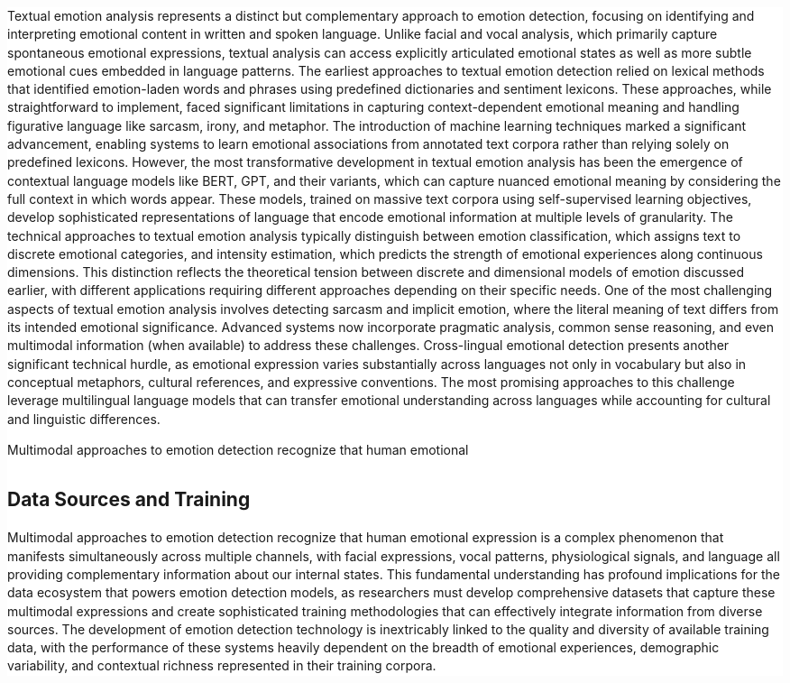 Textual emotion analysis represents a distinct but complementary approach to emotion detection, focusing on identifying and interpreting emotional content in written and spoken language. Unlike facial and vocal analysis, which primarily capture spontaneous emotional expressions, textual analysis can access explicitly articulated emotional states as well as more subtle emotional cues embedded in language patterns. The earliest approaches to textual emotion detection relied on lexical methods that identified emotion-laden words and phrases using predefined dictionaries and sentiment lexicons. These approaches, while straightforward to implement, faced significant limitations in capturing context-dependent emotional meaning and handling figurative language like sarcasm, irony, and metaphor. The introduction of machine learning techniques marked a significant advancement, enabling systems to learn emotional associations from annotated text corpora rather than relying solely on predefined lexicons. However, the most transformative development in textual emotion analysis has been the emergence of contextual language models like BERT, GPT, and their variants, which can capture nuanced emotional meaning by considering the full context in which words appear. These models, trained on massive text corpora using self-supervised learning objectives, develop sophisticated representations of language that encode emotional information at multiple levels of granularity. The technical approaches to textual emotion analysis typically distinguish between emotion classification, which assigns text to discrete emotional categories, and intensity estimation, which predicts the strength of emotional experiences along continuous dimensions. This distinction reflects the theoretical tension between discrete and dimensional models of emotion discussed earlier, with different applications requiring different approaches depending on their specific needs. One of the most challenging aspects of textual emotion analysis involves detecting sarcasm and implicit emotion, where the literal meaning of text differs from its intended emotional significance. Advanced systems now incorporate pragmatic analysis, common sense reasoning, and even multimodal information (when available) to address these challenges. Cross-lingual emotional detection presents another significant technical hurdle, as emotional expression varies substantially across languages not only in vocabulary but also in conceptual metaphors, cultural references, and expressive conventions. The most promising approaches to this challenge leverage multilingual language models that can transfer emotional understanding across languages while accounting for cultural and linguistic differences.

Multimodal approaches to emotion detection recognize that human emotional

## Data Sources and Training

Multimodal approaches to emotion detection recognize that human emotional expression is a complex phenomenon that manifests simultaneously across multiple channels, with facial expressions, vocal patterns, physiological signals, and language all providing complementary information about our internal states. This fundamental understanding has profound implications for the data ecosystem that powers emotion detection models, as researchers must develop comprehensive datasets that capture these multimodal expressions and create sophisticated training methodologies that can effectively integrate information from diverse sources. The development of emotion detection technology is inextricably linked to the quality and diversity of available training data, with the performance of these systems heavily dependent on the breadth of emotional experiences, demographic variability, and contextual richness represented in their training corpora.
